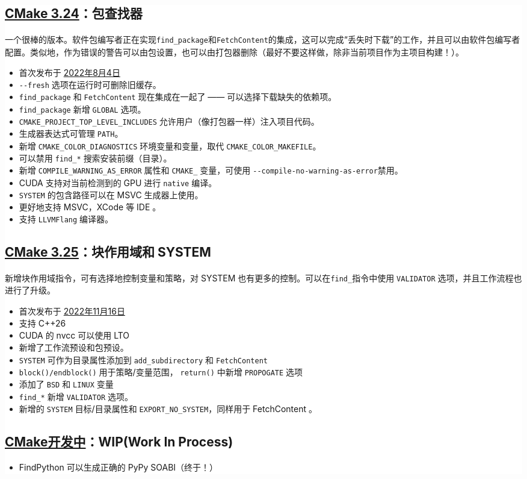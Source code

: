 ## [CMake 3.24](https://cmake.org/cmake/help/latest/release/3.24.html)：包查找器

一个很棒的版本。软件包编写者正在实现`find_package`和`FetchContent`的集成，这可以完成“丢失时下载”的工作，并且可以由软件包编写者配置。类似地，作为错误的警告可以由包设置，也可以由打包器删除（最好不要这样做，除非当前项目作为主项目构建！）。

- 首次发布于 [2022年8月4日](https://blog.kitware.com/cmake-3-24-0-is-available-for-download/)
- `--fresh` 选项在运行时可删除旧缓存。
- `find_package` 和 `FetchContent` 现在集成在一起了 —— 可以选择下载缺失的依赖项。
- `find_package` 新增 `GLOBAL` 选项。
- `CMAKE_PROJECT_TOP_LEVEL_INCLUDES` 允许用户（像打包器一样）注入项目代码。
- 生成器表达式可管理 `PATH`。
- 新增 `CMAKE_COLOR_DIAGNOSTICS` 环境变量和变量，取代 `CMAKE_COLOR_MAKEFILE`。
- 可以禁用 `find_*` 搜索安装前缀（目录）。
- 新增 `COMPILE_WARNING_AS_ERROR` 属性和 `CMAKE_` 变量，可使用 `--compile-no-warning-as-error`禁用。
- CUDA 支持对当前检测到的 GPU 进行 `native` 编译。
- `SYSTEM` 的包含路径可以在 MSVC 生成器上使用。
- 更好地支持 MSVC，XCode 等 IDE 。
- 支持 `LLVMFlang` 编译器。

## [CMake 3.25](https://cmake.org/cmake/help/latest/release/3.25.html)：块作用域和 SYSTEM

新增块作用域指令，可有选择地控制变量和策略，对 SYSTEM 也有更多的控制。可以在`find_`指令中使用 `VALIDATOR` 选项，并且工作流程也进行了升级。

- 首次发布于 [2022年11月16日](https://www.kitware.com/cmake-3-25-0-available-for-download/)
- 支持 C++26
- CUDA 的 nvcc 可以使用 LTO
- 新增了工作流预设和包预设。
- `SYSTEM` 可作为目录属性添加到 `add_subdirectory` 和 `FetchContent`
- `block()/endblock()` 用于策略/变量范围， `return()` 中新增 `PROPOGATE` 选项
- 添加了 `BSD` 和 `LINUX` 变量
- `find_*` 新增 `VALIDATOR` 选项。
- 新增的 `SYSTEM` 目标/目录属性和 `EXPORT_NO_SYSTEM`，同样用于 FetchContent 。

## [CMake开发中](https://cmake.org/cmake/help/git-master/release/index.html)：WIP(Work In Process)

- FindPython 可以生成正确的 PyPy SOABI（终于！）